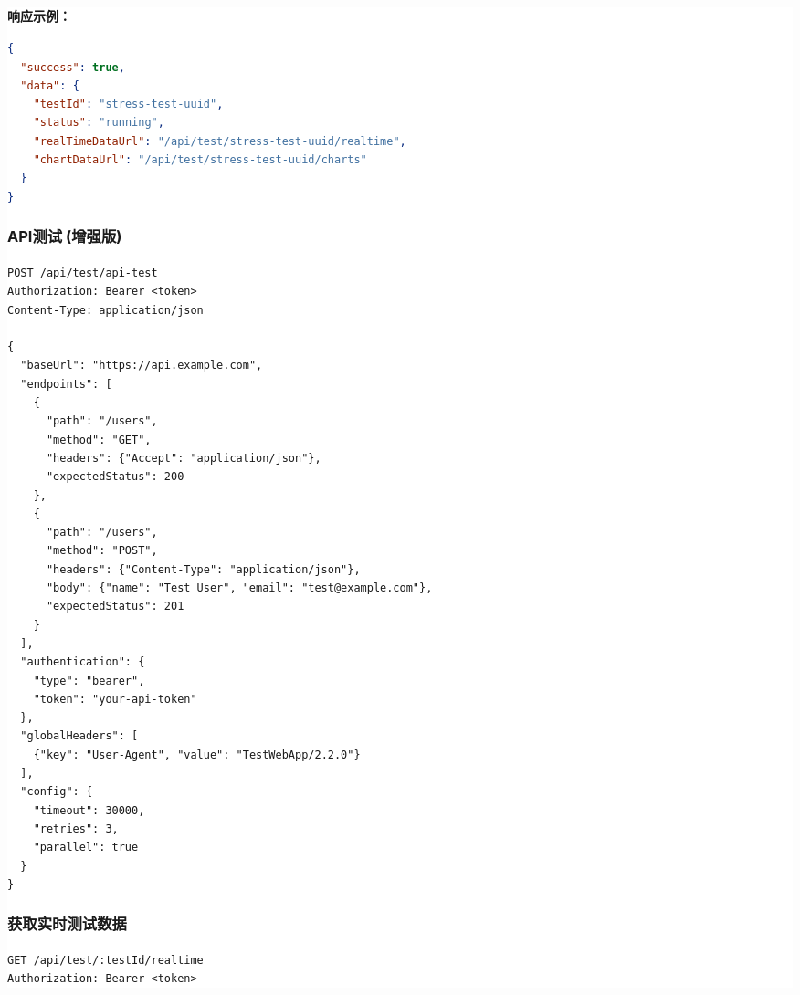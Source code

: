 **响应示例：**
```json
{
  "success": true,
  "data": {
    "testId": "stress-test-uuid",
    "status": "running",
    "realTimeDataUrl": "/api/test/stress-test-uuid/realtime",
    "chartDataUrl": "/api/test/stress-test-uuid/charts"
  }
}
```

### API测试 (增强版)
```http
POST /api/test/api-test
Authorization: Bearer <token>
Content-Type: application/json

{
  "baseUrl": "https://api.example.com",
  "endpoints": [
    {
      "path": "/users",
      "method": "GET",
      "headers": {"Accept": "application/json"},
      "expectedStatus": 200
    },
    {
      "path": "/users",
      "method": "POST",
      "headers": {"Content-Type": "application/json"},
      "body": {"name": "Test User", "email": "test@example.com"},
      "expectedStatus": 201
    }
  ],
  "authentication": {
    "type": "bearer",
    "token": "your-api-token"
  },
  "globalHeaders": [
    {"key": "User-Agent", "value": "TestWebApp/2.2.0"}
  ],
  "config": {
    "timeout": 30000,
    "retries": 3,
    "parallel": true
  }
}
```

### 获取实时测试数据
```http
GET /api/test/:testId/realtime
Authorization: Bearer <token>
```
